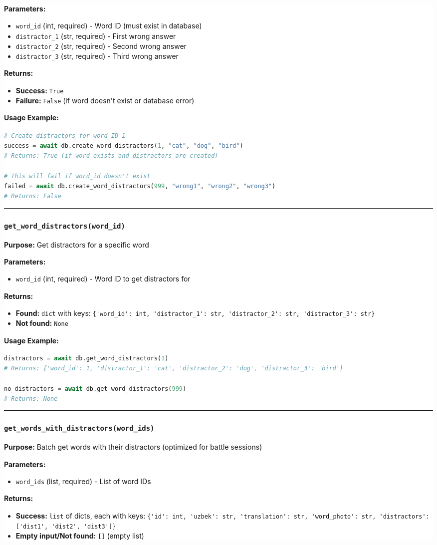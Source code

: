 **Parameters:**
- `word_id` (int, required) - Word ID (must exist in database)
- `distractor_1` (str, required) - First wrong answer
- `distractor_2` (str, required) - Second wrong answer  
- `distractor_3` (str, required) - Third wrong answer

**Returns:**
- **Success:** `True`
- **Failure:** `False` (if word doesn't exist or database error)

**Usage Example:**
```python
# Create distractors for word ID 1
success = await db.create_word_distractors(1, "cat", "dog", "bird")
# Returns: True (if word exists and distractors are created)

# This will fail if word_id doesn't exist
failed = await db.create_word_distractors(999, "wrong1", "wrong2", "wrong3")
# Returns: False
```

---

### `get_word_distractors(word_id)`
**Purpose:** Get distractors for a specific word

**Parameters:**
- `word_id` (int, required) - Word ID to get distractors for

**Returns:**
- **Found:** `dict` with keys: `{'word_id': int, 'distractor_1': str, 'distractor_2': str, 'distractor_3': str}`
- **Not found:** `None`

**Usage Example:**
```python
distractors = await db.get_word_distractors(1)
# Returns: {'word_id': 1, 'distractor_1': 'cat', 'distractor_2': 'dog', 'distractor_3': 'bird'}

no_distractors = await db.get_word_distractors(999)
# Returns: None
```

---

### `get_words_with_distractors(word_ids)`
**Purpose:** Batch get words with their distractors (optimized for battle sessions)

**Parameters:**
- `word_ids` (list, required) - List of word IDs

**Returns:**
- **Success:** `list` of dicts, each with keys: `{'id': int, 'uzbek': str, 'translation': str, 'word_photo': str, 'distractors': ['dist1', 'dist2', 'dist3']}`
- **Empty input/Not found:** `[]` (empty list)
